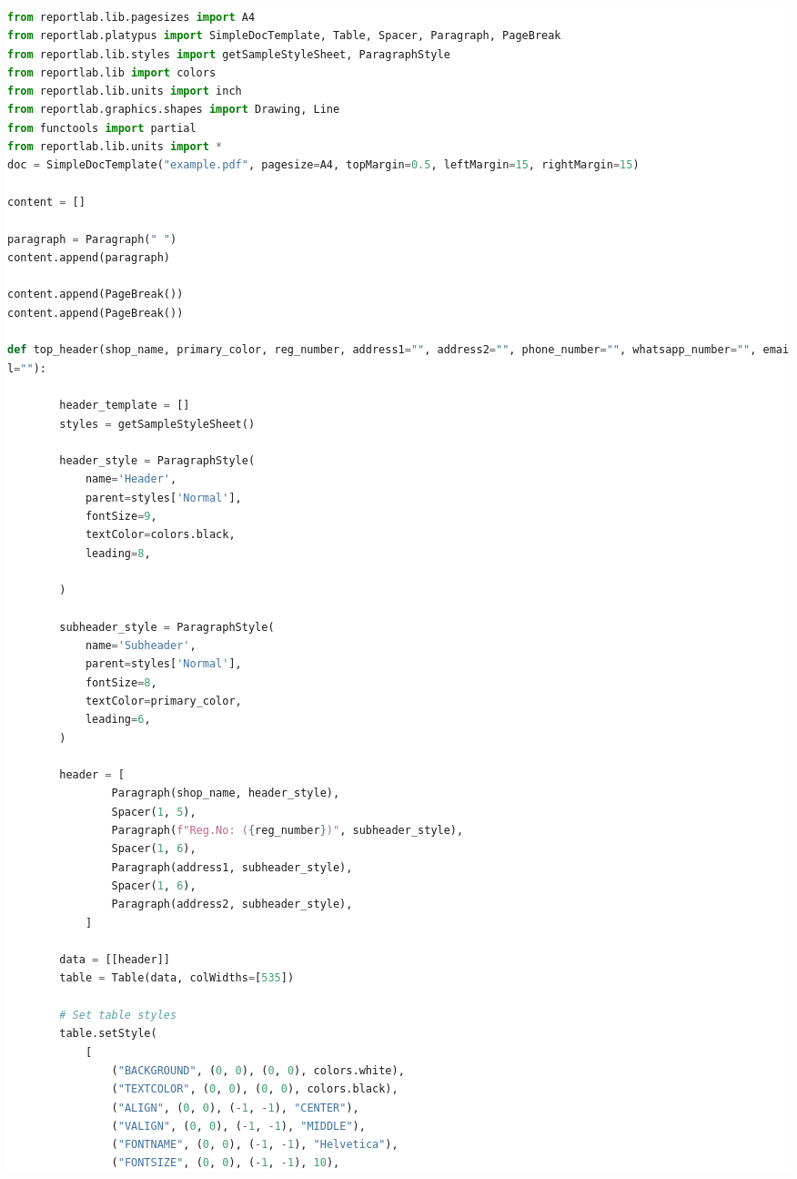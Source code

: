```python
from reportlab.lib.pagesizes import A4
from reportlab.platypus import SimpleDocTemplate, Table, Spacer, Paragraph, PageBreak
from reportlab.lib.styles import getSampleStyleSheet, ParagraphStyle
from reportlab.lib import colors
from reportlab.lib.units import inch
from reportlab.graphics.shapes import Drawing, Line
from functools import partial
from reportlab.lib.units import *
doc = SimpleDocTemplate("example.pdf", pagesize=A4, topMargin=0.5, leftMargin=15, rightMargin=15)

content = []

paragraph = Paragraph(" ")
content.append(paragraph)

content.append(PageBreak())
content.append(PageBreak())

def top_header(shop_name, primary_color, reg_number, address1="", address2="", phone_number="", whatsapp_number="", email=""):
        
        header_template = []
        styles = getSampleStyleSheet()
        
        header_style = ParagraphStyle(
            name='Header',
            parent=styles['Normal'],
            fontSize=9,
            textColor=colors.black,
            leading=8,
            
        )

        subheader_style = ParagraphStyle(
            name='Subheader',
            parent=styles['Normal'],
            fontSize=8,
            textColor=primary_color,
            leading=6,
        )
        
        header = [
                Paragraph(shop_name, header_style),
                Spacer(1, 5),
                Paragraph(f"Reg.No: ({reg_number})", subheader_style),
                Spacer(1, 6),
                Paragraph(address1, subheader_style),
                Spacer(1, 6),
                Paragraph(address2, subheader_style),
            ]

        data = [[header]]
        table = Table(data, colWidths=[535])

        # Set table styles
        table.setStyle(
            [
                ("BACKGROUND", (0, 0), (0, 0), colors.white),
                ("TEXTCOLOR", (0, 0), (0, 0), colors.black),
                ("ALIGN", (0, 0), (-1, -1), "CENTER"),
                ("VALIGN", (0, 0), (-1, -1), "MIDDLE"),
                ("FONTNAME", (0, 0), (-1, -1), "Helvetica"),
                ("FONTSIZE", (0, 0), (-1, -1), 10),
```
